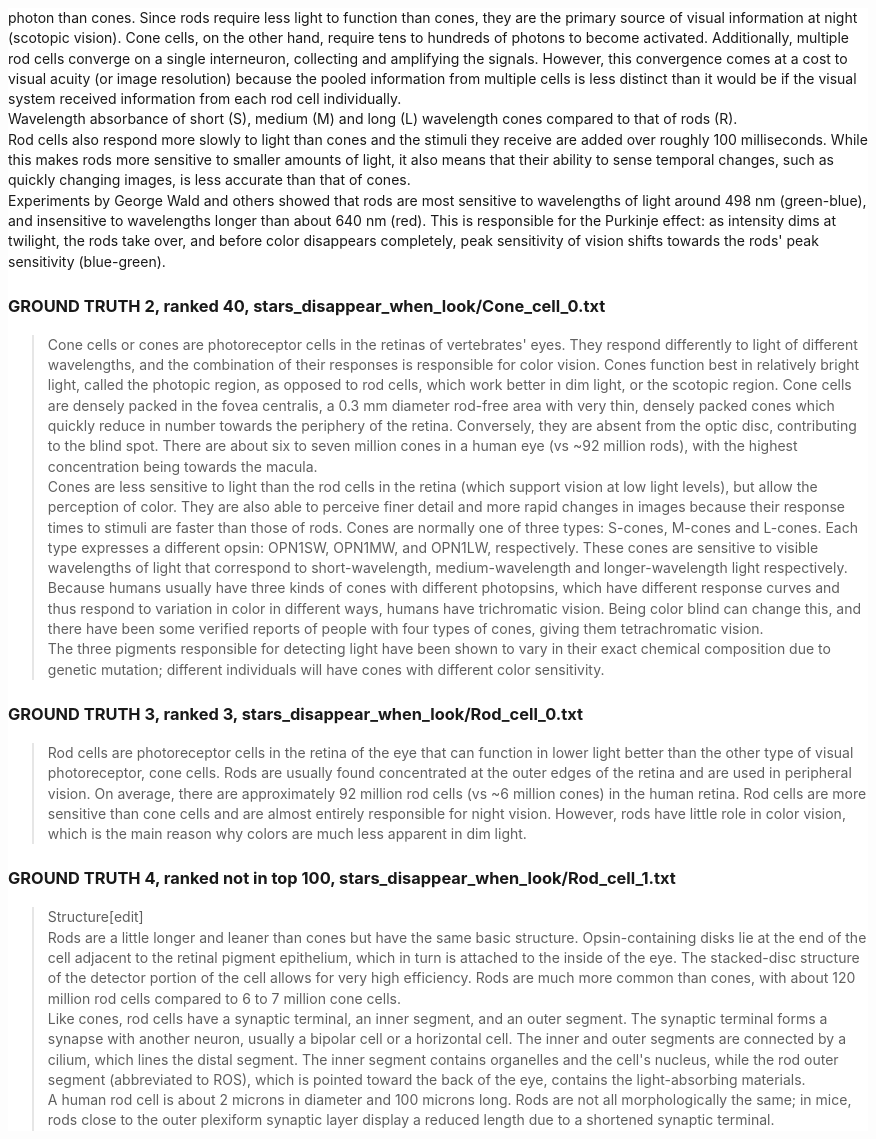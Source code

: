 photon than cones.  Since rods require less light to function than cones, they are the primary source of visual information at night (scotopic vision). Cone cells, on the other hand, require tens to hundreds of photons to become activated. Additionally, multiple rod cells converge on a single interneuron, collecting and amplifying the signals. However, this convergence comes at a cost to visual acuity (or image resolution) because the pooled information from multiple cells is less distinct than it would be if the visual system received information from each rod cell individually.<br>Wavelength absorbance of short (S), medium (M) and long (L) wavelength cones compared to that of rods (R).<br>Rod cells also respond more slowly to light than cones and the stimuli they receive are added over roughly 100 milliseconds. While this makes rods more sensitive to smaller amounts of light, it also means that their ability to sense temporal changes, such as quickly changing images, is less accurate than that of cones.<br>Experiments by George Wald and others showed that rods are most sensitive to wavelengths of light around 498 nm (green-blue), and insensitive to wavelengths longer than about 640 nm (red). This is responsible for the Purkinje effect: as intensity dims at twilight, the rods take over, and before color disappears completely, peak sensitivity of vision shifts towards the rods' peak sensitivity (blue-green).

### GROUND TRUTH 2, ranked 40, stars_disappear_when_look/Cone_cell_0.txt
> Cone cells or cones are photoreceptor cells in the retinas of vertebrates' eyes. They respond differently to light of different wavelengths, and the combination of their responses is responsible for color vision. Cones function best in relatively bright light, called the photopic region, as opposed to rod cells, which work better in dim light, or the scotopic region. Cone cells are densely packed in the fovea centralis, a 0.3 mm diameter rod-free area with very thin, densely packed cones which quickly reduce in number towards the periphery of the retina. Conversely, they are absent from the optic disc, contributing to the blind spot. There are about six to seven million cones in a human eye (vs ~92 million rods), with the highest concentration being towards the macula.<br>Cones are less sensitive to light than the rod cells in the retina (which support vision at low light levels), but allow the perception of color. They are also able to perceive finer detail and more rapid changes in images because their response times to stimuli are faster than those of rods. Cones are normally one of three types: S-cones, M-cones and L-cones. Each type expresses a different opsin: OPN1SW, OPN1MW, and OPN1LW, respectively. These cones are sensitive to visible wavelengths of light that correspond to short-wavelength, medium-wavelength and longer-wavelength light respectively. Because humans usually have three kinds of cones with different photopsins, which have different response curves and thus respond to variation in color in different ways, humans have trichromatic vision. Being color blind can change this, and there have been some verified reports of people with four types of cones, giving them tetrachromatic vision.<br>The three pigments responsible for detecting light have been shown to vary in their exact chemical composition due to genetic mutation; different individuals will have cones with different color sensitivity.

### GROUND TRUTH 3, ranked 3, stars_disappear_when_look/Rod_cell_0.txt
> Rod cells are photoreceptor cells in the retina of the eye that can function in lower light better than the other type of visual photoreceptor, cone cells.  Rods are usually found concentrated at the outer edges of the retina and are used in peripheral vision. On average, there are approximately 92 million rod cells (vs ~6 million cones) in the human retina. Rod cells are more sensitive than cone cells and are almost entirely responsible for night vision. However, rods have little role in color vision, which is the main reason why colors are much less apparent in dim light.

### GROUND TRUTH 4, ranked not in top 100, stars_disappear_when_look/Rod_cell_1.txt
> Structure[edit]<br>Rods are a little longer and leaner than cones but have the same basic structure. Opsin-containing disks lie at the end of the cell adjacent to the retinal pigment epithelium, which in turn is attached to the inside of the eye. The stacked-disc structure of the detector portion of the cell allows for very high efficiency. Rods are much more common than cones, with about 120 million rod cells compared to 6 to 7 million cone cells.<br>Like cones, rod cells have a synaptic terminal, an inner segment, and an outer segment.  The synaptic terminal forms a synapse with another neuron, usually a bipolar cell  or a horizontal cell. The inner and outer segments are connected by a cilium, which lines the distal segment.  The inner segment contains organelles and the cell's nucleus, while the rod outer segment (abbreviated to ROS), which is pointed toward the back of the eye, contains the light-absorbing materials.<br>A human rod cell is about 2 microns in diameter and 100 microns long. Rods are not all morphologically the same; in mice, rods close to the outer plexiform synaptic layer display a reduced length due to a shortened synaptic terminal.
